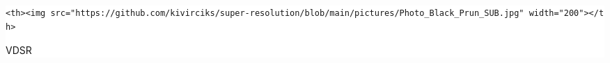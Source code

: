    <th><img src="https://github.com/kivirciks/super-resolution/blob/main/pictures/Photo_Black_Prun_SUB.jpg" width="200"></th>
   </tr>
   <tr>
    <th>VDSR</th>